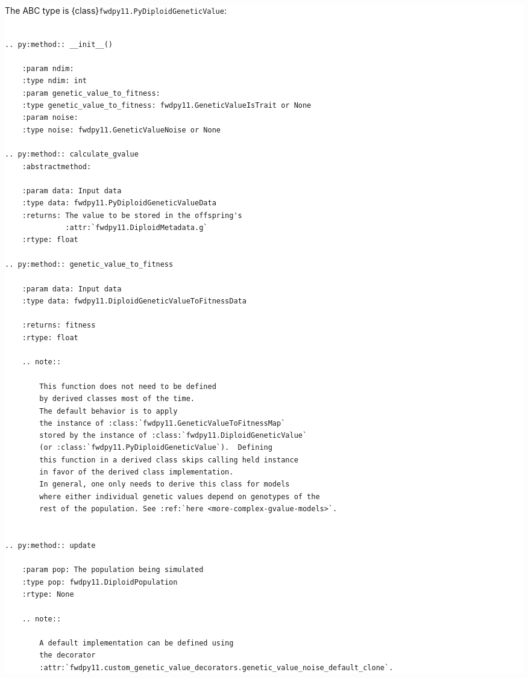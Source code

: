 The ABC type is {class}`fwdpy11.PyDiploidGeneticValue`:

```{py:class} fwdpy11.PyDiploidGeneticValue

.. py:method:: __init__()

    :param ndim:
    :type ndim: int
    :param genetic_value_to_fitness:
    :type genetic_value_to_fitness: fwdpy11.GeneticValueIsTrait or None
    :param noise:
    :type noise: fwdpy11.GeneticValueNoise or None

.. py:method:: calculate_gvalue
    :abstractmethod:

    :param data: Input data
    :type data: fwdpy11.PyDiploidGeneticValueData
    :returns: The value to be stored in the offspring's
              :attr:`fwdpy11.DiploidMetadata.g`
    :rtype: float

.. py:method:: genetic_value_to_fitness

    :param data: Input data
    :type data: fwdpy11.DiploidGeneticValueToFitnessData

    :returns: fitness
    :rtype: float

    .. note::

        This function does not need to be defined
        by derived classes most of the time.
        The default behavior is to apply
        the instance of :class:`fwdpy11.GeneticValueToFitnessMap`
        stored by the instance of :class:`fwdpy11.DiploidGeneticValue`
        (or :class:`fwdpy11.PyDiploidGeneticValue`).  Defining
        this function in a derived class skips calling held instance
        in favor of the derived class implementation.
        In general, one only needs to derive this class for models
        where either individual genetic values depend on genotypes of the
        rest of the population. See :ref:`here <more-complex-gvalue-models>`.


.. py:method:: update

    :param pop: The population being simulated
    :type pop: fwdpy11.DiploidPopulation
    :rtype: None

    .. note::

        A default implementation can be defined using
        the decorator
        :attr:`fwdpy11.custom_genetic_value_decorators.genetic_value_noise_default_clone`.

```
